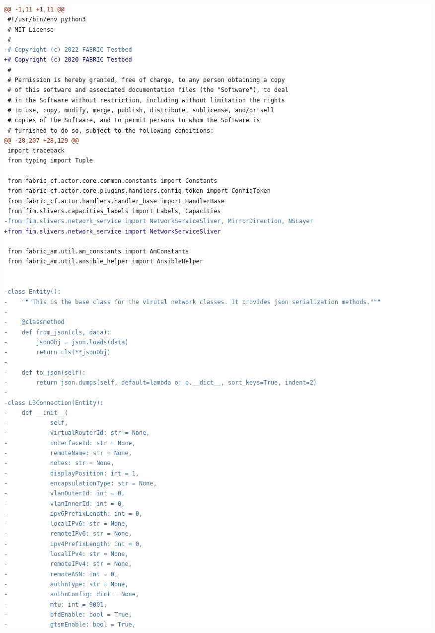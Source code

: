 ```diff
@@ -1,11 +1,11 @@
 #!/usr/bin/env python3
 # MIT License
 #
-# Copyright (c) 2022 FABRIC Testbed
+# Copyright (c) 2020 FABRIC Testbed
 #
 # Permission is hereby granted, free of charge, to any person obtaining a copy
 # of this software and associated documentation files (the "Software"), to deal
 # in the Software without restriction, including without limitation the rights
 # to use, copy, modify, merge, publish, distribute, sublicense, and/or sell
 # copies of the Software, and to permit persons to whom the Software is
 # furnished to do so, subject to the following conditions:
@@ -28,207 +28,129 @@
 import traceback
 from typing import Tuple
 
 from fabric_cf.actor.core.common.constants import Constants
 from fabric_cf.actor.core.plugins.handlers.config_token import ConfigToken
 from fabric_cf.actor.handlers.handler_base import HandlerBase
 from fim.slivers.capacities_labels import Labels, Capacities
-from fim.slivers.network_service import NetworkServiceSliver, MirrorDirection, NSLayer
+from fim.slivers.network_service import NetworkServiceSliver
 
 from fabric_am.util.am_constants import AmConstants
 from fabric_am.util.ansible_helper import AnsibleHelper
 
 
-class Entity():
-    """This is the base class for the virutal network classes. It provides json serialization methods."""
-
-    @classmethod
-    def from_json(cls, data):
-        jsonObj = json.loads(data)
-        return cls(**jsonObj)
-
-    def to_json(self):
-        return json.dumps(self, default=lambda o: o.__dict__, sort_keys=True, indent=2)
-
-class L3Connection(Entity):
-    def __init__(
-            self,
-            virtualRouterId: str = None,
-            interfaceId: str = None,
-            remoteName: str = None,
-            notes: str = None,
-            displayPosition: int = 1,
-            encapsulationType: str = None,
-            vlanOuterId: int = 0,
-            vlanInnerId: int = 0,
-            ipv6PrefixLength: int = 0,
-            localIPv6: str = None,
-            remoteIPv6: str = None,
-            ipv4PrefixLength: int = 0,
-            localIPv4: str = None,
-            remoteIPv4: str = None,
-            remoteASN: int = 0,
-            authnType: str = None,
-            authnConfig: dict = None,
-            mtu: int = 9001,
-            bfdEnable: bool = True,
-            gtsmEnable: bool = True,
```